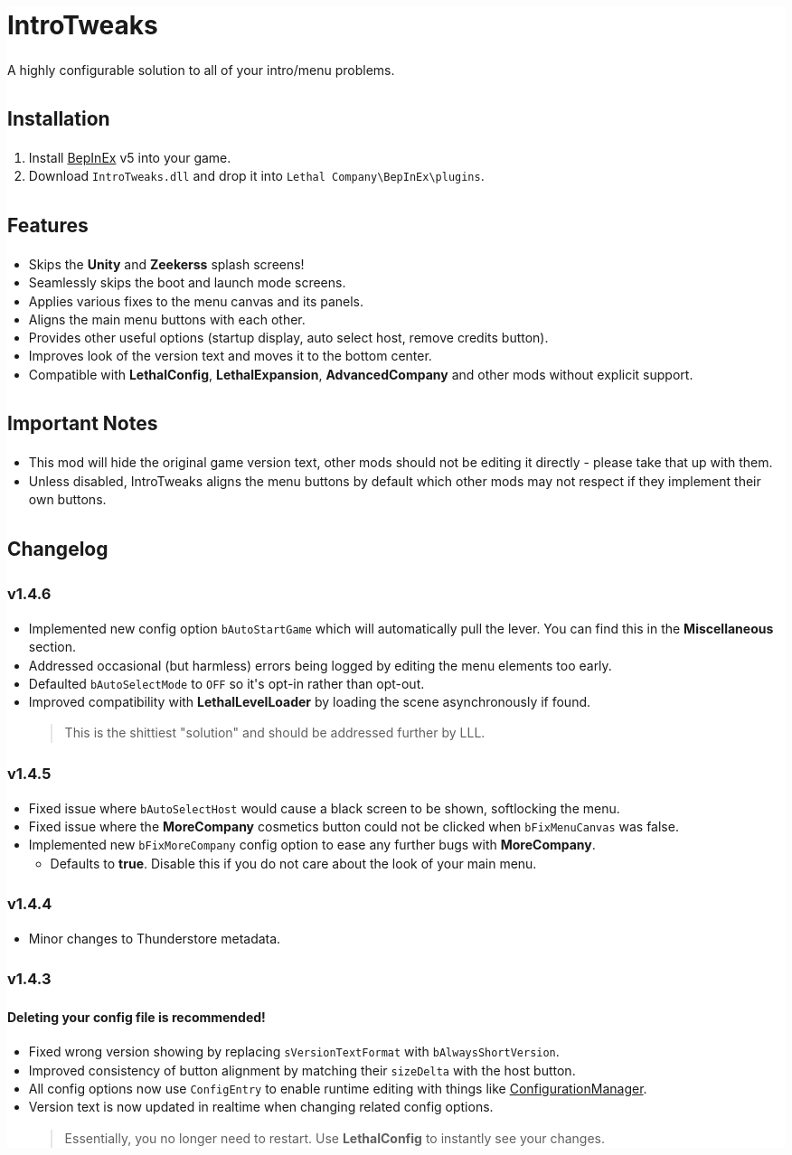# IntroTweaks
A highly configurable solution to all of your intro/menu problems.

## Installation
1. Install [BepInEx](https://github.com/BepInEx/BepInEx/releases) v5 into your game.
2. Download `IntroTweaks.dll` and drop it into `Lethal Company\BepInEx\plugins`.

## Features
- Skips the **Unity** and **Zeekerss** splash screens!
- Seamlessly skips the boot and launch mode screens.
- Applies various fixes to the menu canvas and its panels.
- Aligns the main menu buttons with each other.
- Provides other useful options (startup display, auto select host, remove credits button).
- Improves look of the version text and moves it to the bottom center.
- Compatible with **LethalConfig**, **LethalExpansion**, **AdvancedCompany** and other mods without explicit support.

## Important Notes
- This mod will hide the original game version text, other mods should not be editing it directly - please take that up with them.
- Unless disabled, IntroTweaks aligns the menu buttons by default which other mods may not respect if they implement their own buttons.

## Changelog
### v1.4.6
- Implemented new config option `bAutoStartGame` which will automatically pull the lever. You can find this in the **Miscellaneous** section.
- Addressed occasional (but harmless) errors being logged by editing the menu elements too early.
- Defaulted `bAutoSelectMode` to `OFF` so it's opt-in rather than opt-out.
- Improved compatibility with **LethalLevelLoader** by loading the scene asynchronously if found.
    > This is the shittiest "solution" and should be addressed further by LLL.

### v1.4.5
- Fixed issue where `bAutoSelectHost` would cause a black screen to be shown, softlocking the menu.
- Fixed issue where the **MoreCompany** cosmetics button could not be clicked when `bFixMenuCanvas` was false.
- Implemented new `bFixMoreCompany` config option to ease any further bugs with **MoreCompany**.
    - Defaults to **true**. Disable this if you do not care about the look of your main menu.

### v1.4.4
- Minor changes to Thunderstore metadata.

### v1.4.3
#### Deleting your config file is recommended!
- Fixed wrong version showing by replacing `sVersionTextFormat` with `bAlwaysShortVersion`.
- Improved consistency of button alignment by matching their `sizeDelta` with the host button.
- All config options now use `ConfigEntry` to enable runtime editing with things like [ConfigurationManager](https://github.com/BepInEx/BepInEx.ConfigurationManager).
- Version text is now updated in realtime when changing related config options.
    > Essentially, you no longer need to restart. Use **LethalConfig** to instantly see your changes.
<p>
